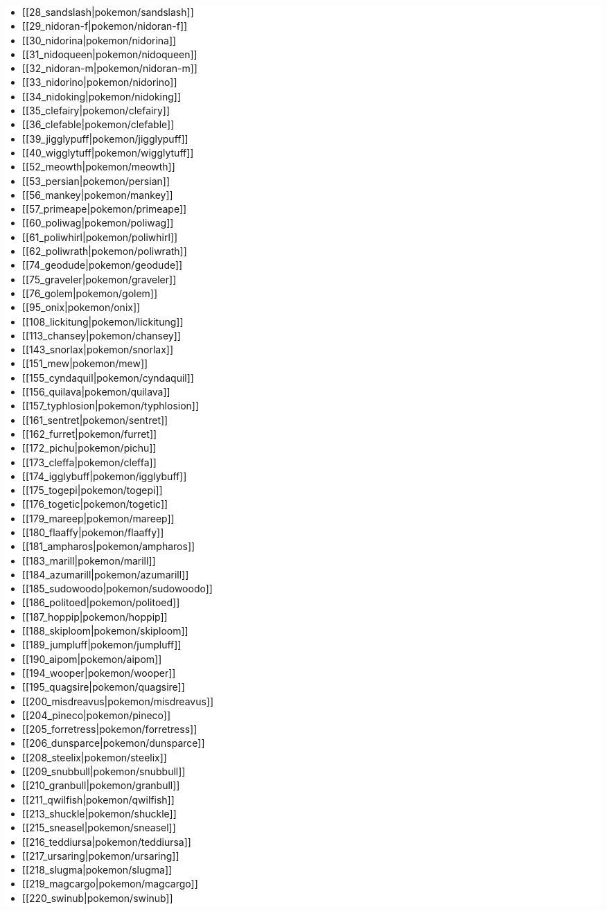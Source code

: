 - [[28_sandslash|pokemon/sandslash]]
- [[29_nidoran-f|pokemon/nidoran-f]]
- [[30_nidorina|pokemon/nidorina]]
- [[31_nidoqueen|pokemon/nidoqueen]]
- [[32_nidoran-m|pokemon/nidoran-m]]
- [[33_nidorino|pokemon/nidorino]]
- [[34_nidoking|pokemon/nidoking]]
- [[35_clefairy|pokemon/clefairy]]
- [[36_clefable|pokemon/clefable]]
- [[39_jigglypuff|pokemon/jigglypuff]]
- [[40_wigglytuff|pokemon/wigglytuff]]
- [[52_meowth|pokemon/meowth]]
- [[53_persian|pokemon/persian]]
- [[56_mankey|pokemon/mankey]]
- [[57_primeape|pokemon/primeape]]
- [[60_poliwag|pokemon/poliwag]]
- [[61_poliwhirl|pokemon/poliwhirl]]
- [[62_poliwrath|pokemon/poliwrath]]
- [[74_geodude|pokemon/geodude]]
- [[75_graveler|pokemon/graveler]]
- [[76_golem|pokemon/golem]]
- [[95_onix|pokemon/onix]]
- [[108_lickitung|pokemon/lickitung]]
- [[113_chansey|pokemon/chansey]]
- [[143_snorlax|pokemon/snorlax]]
- [[151_mew|pokemon/mew]]
- [[155_cyndaquil|pokemon/cyndaquil]]
- [[156_quilava|pokemon/quilava]]
- [[157_typhlosion|pokemon/typhlosion]]
- [[161_sentret|pokemon/sentret]]
- [[162_furret|pokemon/furret]]
- [[172_pichu|pokemon/pichu]]
- [[173_cleffa|pokemon/cleffa]]
- [[174_igglybuff|pokemon/igglybuff]]
- [[175_togepi|pokemon/togepi]]
- [[176_togetic|pokemon/togetic]]
- [[179_mareep|pokemon/mareep]]
- [[180_flaaffy|pokemon/flaaffy]]
- [[181_ampharos|pokemon/ampharos]]
- [[183_marill|pokemon/marill]]
- [[184_azumarill|pokemon/azumarill]]
- [[185_sudowoodo|pokemon/sudowoodo]]
- [[186_politoed|pokemon/politoed]]
- [[187_hoppip|pokemon/hoppip]]
- [[188_skiploom|pokemon/skiploom]]
- [[189_jumpluff|pokemon/jumpluff]]
- [[190_aipom|pokemon/aipom]]
- [[194_wooper|pokemon/wooper]]
- [[195_quagsire|pokemon/quagsire]]
- [[200_misdreavus|pokemon/misdreavus]]
- [[204_pineco|pokemon/pineco]]
- [[205_forretress|pokemon/forretress]]
- [[206_dunsparce|pokemon/dunsparce]]
- [[208_steelix|pokemon/steelix]]
- [[209_snubbull|pokemon/snubbull]]
- [[210_granbull|pokemon/granbull]]
- [[211_qwilfish|pokemon/qwilfish]]
- [[213_shuckle|pokemon/shuckle]]
- [[215_sneasel|pokemon/sneasel]]
- [[216_teddiursa|pokemon/teddiursa]]
- [[217_ursaring|pokemon/ursaring]]
- [[218_slugma|pokemon/slugma]]
- [[219_magcargo|pokemon/magcargo]]
- [[220_swinub|pokemon/swinub]]